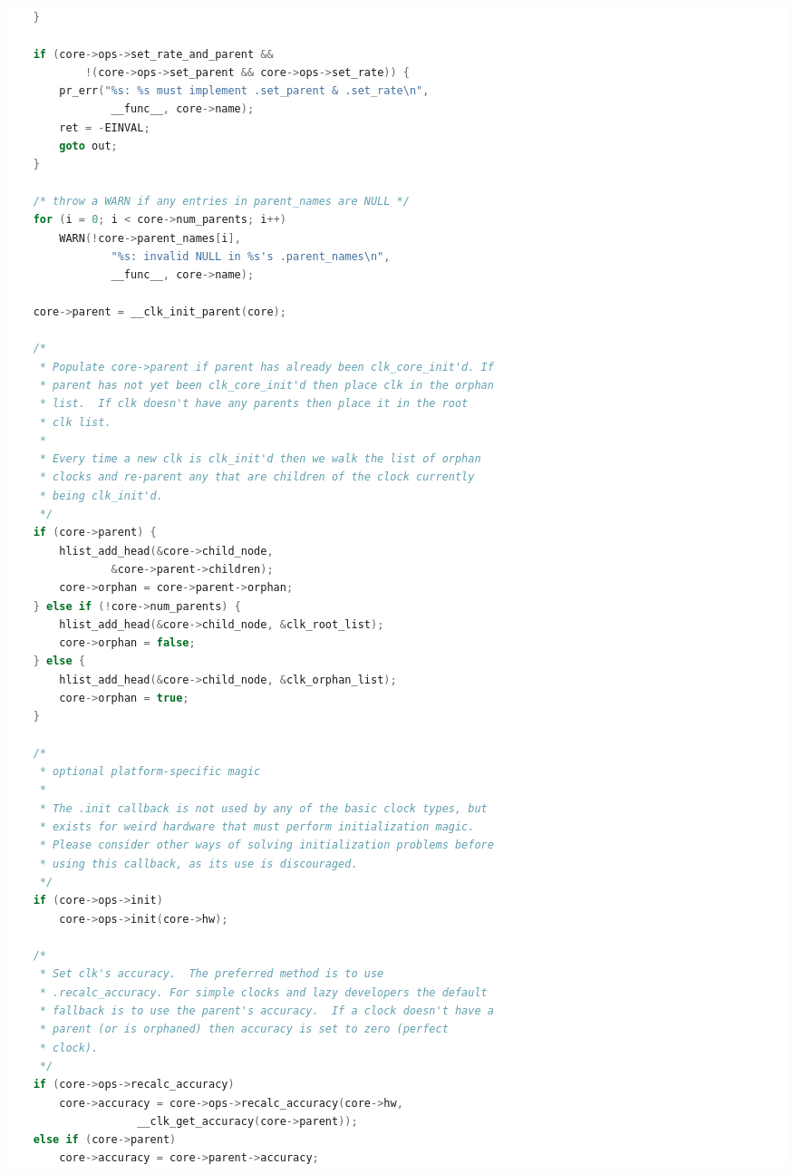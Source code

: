 ```c
	}

	if (core->ops->set_rate_and_parent &&
			!(core->ops->set_parent && core->ops->set_rate)) {
		pr_err("%s: %s must implement .set_parent & .set_rate\n",
				__func__, core->name);
		ret = -EINVAL;
		goto out;
	}

	/* throw a WARN if any entries in parent_names are NULL */
	for (i = 0; i < core->num_parents; i++)
		WARN(!core->parent_names[i],
				"%s: invalid NULL in %s's .parent_names\n",
				__func__, core->name);

	core->parent = __clk_init_parent(core);

	/*
	 * Populate core->parent if parent has already been clk_core_init'd. If
	 * parent has not yet been clk_core_init'd then place clk in the orphan
	 * list.  If clk doesn't have any parents then place it in the root
	 * clk list.
	 *
	 * Every time a new clk is clk_init'd then we walk the list of orphan
	 * clocks and re-parent any that are children of the clock currently
	 * being clk_init'd.
	 */
	if (core->parent) {
		hlist_add_head(&core->child_node,
				&core->parent->children);
		core->orphan = core->parent->orphan;
	} else if (!core->num_parents) {
		hlist_add_head(&core->child_node, &clk_root_list);
		core->orphan = false;
	} else {
		hlist_add_head(&core->child_node, &clk_orphan_list);
		core->orphan = true;
	}

	/*
	 * optional platform-specific magic
	 *
	 * The .init callback is not used by any of the basic clock types, but
	 * exists for weird hardware that must perform initialization magic.
	 * Please consider other ways of solving initialization problems before
	 * using this callback, as its use is discouraged.
	 */
	if (core->ops->init)
		core->ops->init(core->hw);

	/*
	 * Set clk's accuracy.  The preferred method is to use
	 * .recalc_accuracy. For simple clocks and lazy developers the default
	 * fallback is to use the parent's accuracy.  If a clock doesn't have a
	 * parent (or is orphaned) then accuracy is set to zero (perfect
	 * clock).
	 */
	if (core->ops->recalc_accuracy)
		core->accuracy = core->ops->recalc_accuracy(core->hw,
					__clk_get_accuracy(core->parent));
	else if (core->parent)
		core->accuracy = core->parent->accuracy;
```